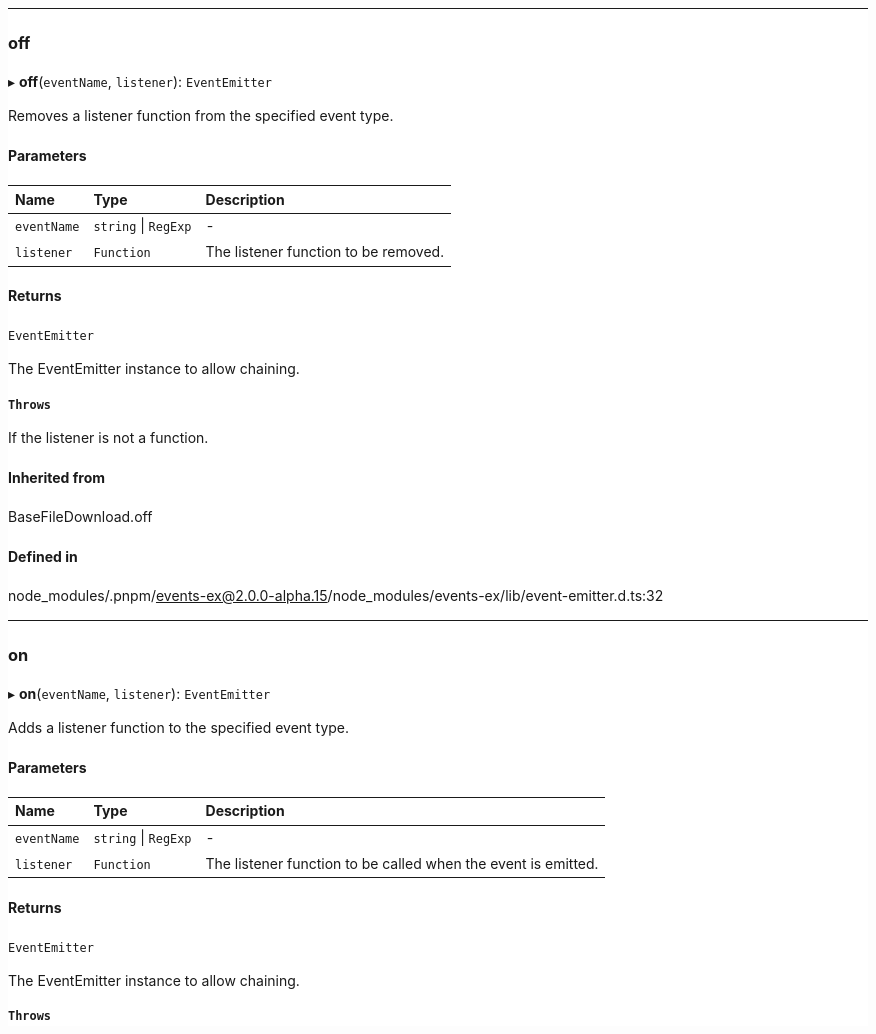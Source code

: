___

### off

▸ **off**(`eventName`, `listener`): `EventEmitter`

Removes a listener function from the specified event type.

#### Parameters

| Name | Type | Description |
| :------ | :------ | :------ |
| `eventName` | `string` \| `RegExp` | - |
| `listener` | `Function` | The listener function to be removed. |

#### Returns

`EventEmitter`

The EventEmitter instance to allow chaining.

**`Throws`**

If the listener is not a function.

#### Inherited from

BaseFileDownload.off

#### Defined in

node_modules/.pnpm/events-ex@2.0.0-alpha.15/node_modules/events-ex/lib/event-emitter.d.ts:32

___

### on

▸ **on**(`eventName`, `listener`): `EventEmitter`

Adds a listener function to the specified event type.

#### Parameters

| Name | Type | Description |
| :------ | :------ | :------ |
| `eventName` | `string` \| `RegExp` | - |
| `listener` | `Function` | The listener function to be called when the event is emitted. |

#### Returns

`EventEmitter`

The EventEmitter instance to allow chaining.

**`Throws`**
